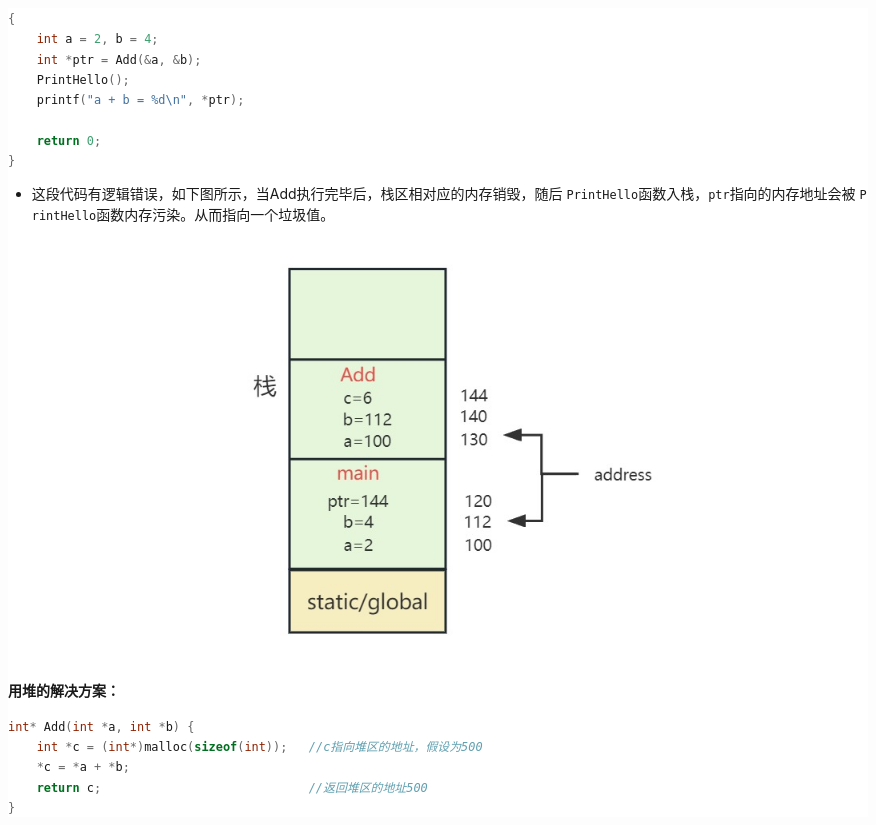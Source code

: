 ```c
{
    int a = 2, b = 4;
    int *ptr = Add(&a, &b);
    PrintHello();
    printf("a + b = %d\n", *ptr);

    return 0;
}
```

- 这段代码有逻辑错误，如下图所示，当Add执行完毕后，栈区相对应的内存销毁，随后 `PrintHello`函数入栈，`ptr`指向的内存地址会被 `PrintHello`函数内存污染。从而指向一个垃圾值。

  <div align="center">
      <img src="./picture/指针/函数返回指针.jpg" alt="函数返回指针" style="zoom: 80%;" />
  </div>

**用堆的解决方案：**

```c
int* Add(int *a, int *b) {  
    int *c = (int*)malloc(sizeof(int));   //c指向堆区的地址，假设为500
    *c = *a + *b;
    return c;	                          //返回堆区的地址500
}
```
